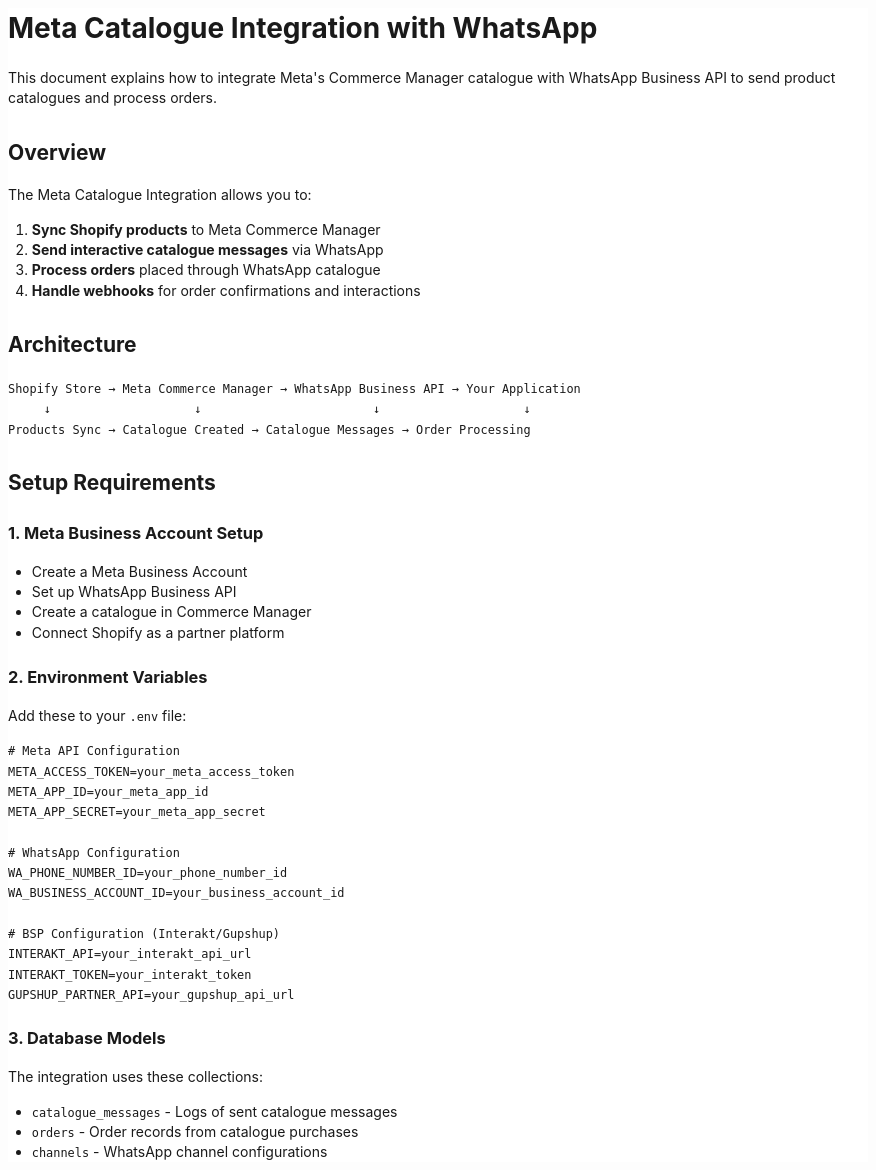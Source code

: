 # Meta Catalogue Integration with WhatsApp

This document explains how to integrate Meta's Commerce Manager catalogue with WhatsApp Business API to send product catalogues and process orders.

## Overview

The Meta Catalogue Integration allows you to:
1. **Sync Shopify products** to Meta Commerce Manager
2. **Send interactive catalogue messages** via WhatsApp
3. **Process orders** placed through WhatsApp catalogue
4. **Handle webhooks** for order confirmations and interactions

## Architecture

```
Shopify Store → Meta Commerce Manager → WhatsApp Business API → Your Application
     ↓                    ↓                        ↓                    ↓
Products Sync → Catalogue Created → Catalogue Messages → Order Processing
```

## Setup Requirements

### 1. Meta Business Account Setup
- Create a Meta Business Account
- Set up WhatsApp Business API
- Create a catalogue in Commerce Manager
- Connect Shopify as a partner platform

### 2. Environment Variables
Add these to your `.env` file:
```env
# Meta API Configuration
META_ACCESS_TOKEN=your_meta_access_token
META_APP_ID=your_meta_app_id
META_APP_SECRET=your_meta_app_secret

# WhatsApp Configuration
WA_PHONE_NUMBER_ID=your_phone_number_id
WA_BUSINESS_ACCOUNT_ID=your_business_account_id

# BSP Configuration (Interakt/Gupshup)
INTERAKT_API=your_interakt_api_url
INTERAKT_TOKEN=your_interakt_token
GUPSHUP_PARTNER_API=your_gupshup_api_url
```

### 3. Database Models
The integration uses these collections:
- `catalogue_messages` - Logs of sent catalogue messages
- `orders` - Order records from catalogue purchases
- `channels` - WhatsApp channel configurations
